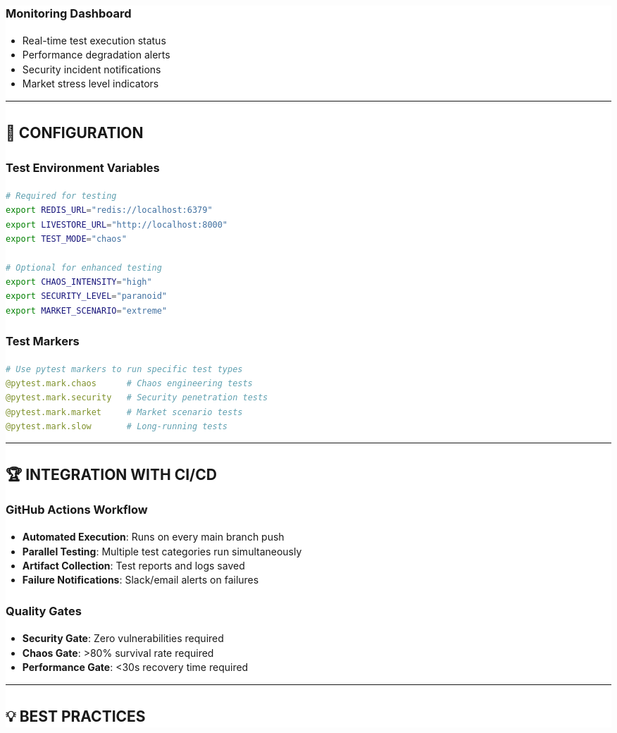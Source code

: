 ### **Monitoring Dashboard**
- Real-time test execution status
- Performance degradation alerts
- Security incident notifications
- Market stress level indicators

---

## 🔧 **CONFIGURATION**

### **Test Environment Variables**
```bash
# Required for testing
export REDIS_URL="redis://localhost:6379"
export LIVESTORE_URL="http://localhost:8000"
export TEST_MODE="chaos"

# Optional for enhanced testing
export CHAOS_INTENSITY="high"
export SECURITY_LEVEL="paranoid"
export MARKET_SCENARIO="extreme"
```

### **Test Markers**
```python
# Use pytest markers to run specific test types
@pytest.mark.chaos      # Chaos engineering tests
@pytest.mark.security   # Security penetration tests
@pytest.mark.market     # Market scenario tests
@pytest.mark.slow       # Long-running tests
```

---

## 🏆 **INTEGRATION WITH CI/CD**

### **GitHub Actions Workflow**
- **Automated Execution**: Runs on every main branch push
- **Parallel Testing**: Multiple test categories run simultaneously
- **Artifact Collection**: Test reports and logs saved
- **Failure Notifications**: Slack/email alerts on failures

### **Quality Gates**
- **Security Gate**: Zero vulnerabilities required
- **Chaos Gate**: >80% survival rate required
- **Performance Gate**: <30s recovery time required

---

## 💡 **BEST PRACTICES**
